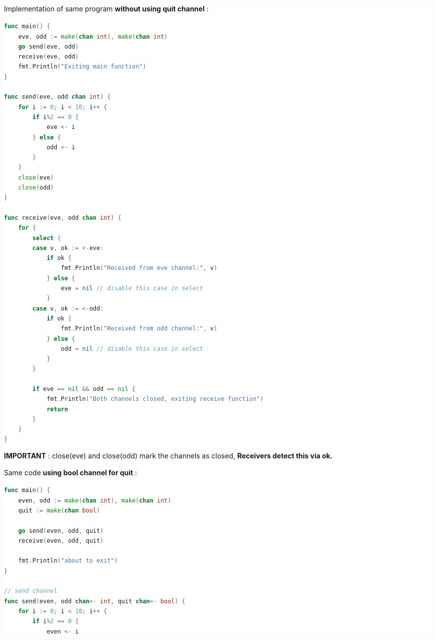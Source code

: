 Implementation of same program __without using quit channel__ :
```go
func main() {
    eve, odd := make(chan int), make(chan int)
    go send(eve, odd)
    receive(eve, odd)
    fmt.Println("Exiting main function")
}

func send(eve, odd chan int) {
    for i := 0; i < 10; i++ {
        if i%2 == 0 {
            eve <- i
        } else {
            odd <- i
        }
    }
    close(eve)
    close(odd)
}

func receive(eve, odd chan int) {
    for {
        select {
        case v, ok := <-eve:
            if ok {
                fmt.Println("Received from eve channel:", v)
            } else {
                eve = nil // disable this case in select
            }
        case v, ok := <-odd:
            if ok {
                fmt.Println("Received from odd channel:", v)
            } else {
                odd = nil // disable this case in select
            }
        }

        if eve == nil && odd == nil {
            fmt.Println("Both channels closed, exiting receive function")
            return
        }
    }
}
```
__IMPORTANT__ : close(eve) and close(odd) mark the channels as closed, __Receivers detect this via ok.__

Same code __using bool channel for quit__ :
```go
func main() {
    even, odd := make(chan int), make(chan int)
    quit := make(chan bool)

    go send(even, odd, quit)
    receive(even, odd, quit)

    fmt.Println("about to exit")
}

// send channel
func send(even, odd chan<- int, quit chan<- bool) {
    for i := 0; i < 10; i++ {
        if i%2 == 0 {
            even <- i
```